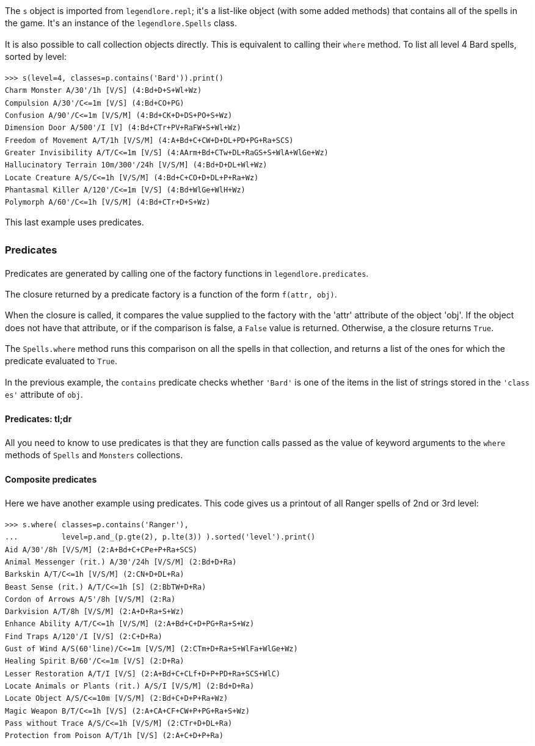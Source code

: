 The `s` object is imported from `legendlore.repl`; it's a list-like object (with some added methods) that contains all of the spells in the game.  It's an instance of the `legendlore.Spells` class.

It is also possible to call collection objects directly.  This is equivalent to calling their `where` method. To list all level 4 Bard spells, sorted by level:

    >>> s(level=4, classes=p.contains('Bard')).print()
    Charm Monster A/30'/1h [V/S] (4:Bd+D+S+Wl+Wz)
    Compulsion A/30'/C<=1m [V/S] (4:Bd+CO+PG)
    Confusion A/90'/C<=1m [V/S/M] (4:Bd+CK+D+DS+PO+S+Wz)
    Dimension Door A/500'/I [V] (4:Bd+CTr+PV+RaFW+S+Wl+Wz)
    Freedom of Movement A/T/1h [V/S/M] (4:A+Bd+C+CW+D+DL+PD+PG+Ra+SCS)
    Greater Invisibility A/T/C<=1m [V/S] (4:AArm+Bd+CTw+DL+RaGS+S+WlA+WlGe+Wz)
    Hallucinatory Terrain 10m/300'/24h [V/S/M] (4:Bd+D+DL+Wl+Wz)
    Locate Creature A/S/C<=1h [V/S/M] (4:Bd+C+CO+D+DL+P+Ra+Wz)
    Phantasmal Killer A/120'/C<=1m [V/S] (4:Bd+WlGe+WlH+Wz)
    Polymorph A/60'/C<=1h [V/S/M] (4:Bd+CTr+D+S+Wz)

This last example uses predicates.

### Predicates

Predicates are generated by calling one of the factory functions in `legendlore.predicates`.

The closure returned by a predicate factory is a function of the form `f(attr, obj)`.

When the closure is called, it compares the value supplied to the factory with the 'attr' attribute of the object 'obj'.
If the object does not have that attribute, or if the comparison is false, a `False` value is returned.
Otherwise, a the closure returns `True`.

The `Spells.where` method runs this comparison on all the spells in that collection,
and returns a list of the ones for which the predicate evaluated to `True`.

In the previous example, the `contains` predicate checks whether `'Bard'` is one of the items in the list of strings
stored in the `'classes'` attribute of `obj`.

#### Predicates: tl;dr

All you need to know to use predicates is that they are function calls
passed as the value of keyword arguments to the `where` methods
of `Spells` and `Monsters` collections.

#### Composite predicates

Here we have another example using predicates.  This code gives us a printout of all Ranger spells of 2nd or 3rd level:

    >>> s.where( classes=p.contains('Ranger'),
    ...          level=p.and_(p.gte(2), p.lte(3)) ).sorted('level').print()
    Aid A/30'/8h [V/S/M] (2:A+Bd+C+CPe+P+Ra+SCS)
    Animal Messenger (rit.) A/30'/24h [V/S/M] (2:Bd+D+Ra)
    Barkskin A/T/C<=1h [V/S/M] (2:CN+D+DL+Ra)
    Beast Sense (rit.) A/T/C<=1h [S] (2:BbTW+D+Ra)
    Cordon of Arrows A/5'/8h [V/S/M] (2:Ra)
    Darkvision A/T/8h [V/S/M] (2:A+D+Ra+S+Wz)
    Enhance Ability A/T/C<=1h [V/S/M] (2:A+Bd+C+D+PG+Ra+S+Wz)
    Find Traps A/120'/I [V/S] (2:C+D+Ra)
    Gust of Wind A/S(60'line)/C<=1m [V/S/M] (2:CTm+D+Ra+S+WlFa+WlGe+Wz)
    Healing Spirit B/60'/C<=1m [V/S] (2:D+Ra)
    Lesser Restoration A/T/I [V/S] (2:A+Bd+C+CLf+D+P+PD+Ra+SCS+WlC)
    Locate Animals or Plants (rit.) A/S/I [V/S/M] (2:Bd+D+Ra)
    Locate Object A/S/C<=10m [V/S/M] (2:Bd+C+D+P+Ra+Wz)
    Magic Weapon B/T/C<=1h [V/S] (2:A+CA+CF+CW+P+PG+Ra+S+Wz)
    Pass without Trace A/S/C<=1h [V/S/M] (2:CTr+D+DL+Ra)
    Protection from Poison A/T/1h [V/S] (2:A+C+D+P+Ra)

[0]: https://github.com/kinkofer/FightClub5eXML
[1]: https://ipython.org/
[2]: https://github.com/intuited/vim-legendlore